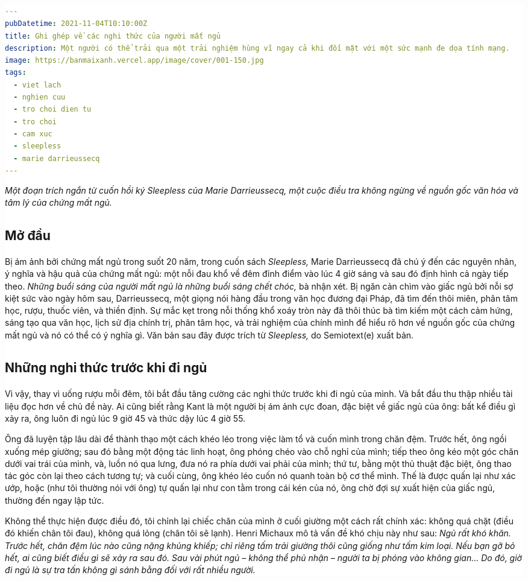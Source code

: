 ```yaml
---
pubDatetime: 2021-11-04T10:10:00Z
title: Ghi ghép về các nghi thức của người mất ngủ
description: Một người có thể trải qua một trải nghiệm hùng vĩ ngay cả khi đối mặt với một sức mạnh đe dọa tính mạng.
image: https://banmaixanh.vercel.app/image/cover/001-150.jpg
tags:
  - viet lach
  - nghien cuu
  - tro choi dien tu
  - tro choi
  - cam xuc
  - sleepless
  - marie darrieussecq
---
```


_Một đoạn trích ngắn từ cuốn hồi ký Sleepless của Marie Darrieussecq, một cuộc điều tra không ngừng về nguồn gốc văn hóa và tâm lý của chứng mất ngủ._

## Mở đầu

Bị ám ảnh bởi chứng mất ngủ trong suốt 20 năm, trong cuốn sách _Sleepless,_ Marie Darrieussecq đã chú ý đến các nguyên nhân, ý nghĩa và hậu quả của chứng mất ngủ: một nỗi đau khổ về đêm đỉnh điểm vào lúc 4 giờ sáng và sau đó định hình cả ngày tiếp theo. _Những buổi sáng của người mất ngủ là những buổi sáng chết chóc,_ bà nhận xét. Bị ngăn cản chìm vào giấc ngủ bởi nỗi sợ kiệt sức vào ngày hôm sau, Darrieussecq, một giọng nói hàng đầu trong văn học đương đại Pháp, đã tìm đến thôi miên, phân tâm học, rượu, thuốc viên, và thiền định. Sự mắc kẹt trong nỗi thống khổ xoáy tròn này đã thôi thúc bà tìm kiếm một cách cảm hứng, sáng tạo qua văn học, lịch sử địa chính trị, phân tâm học, và trải nghiệm của chính mình để hiểu rõ hơn về nguồn gốc của chứng mất ngủ và nó có thể có ý nghĩa gì. Văn bản sau đây được trích từ _Sleepless,_ do Semiotext(e) xuất bản.

## Những nghi thức trước khi đi ngủ

Vì vậy, thay vì uống rượu mỗi đêm, tôi bắt đầu tăng cường các nghi thức trước khi đi ngủ của mình. Và bắt đầu thu thập nhiều tài liệu đọc hơn về chủ đề này. Ai cũng biết rằng Kant là một người bị ám ảnh cực đoan, đặc biệt về giấc ngủ của ông: bất kể điều gì xảy ra, ông luôn đi ngủ lúc 9 giờ 45 và thức dậy lúc 4 giờ 55.

Ông đã luyện tập lâu dài để thành thạo một cách khéo léo trong việc làm tổ và cuốn mình trong chăn đệm. Trước hết, ông ngồi xuống mép giường; sau đó bằng một động tác linh hoạt, ông phóng chéo vào chỗ nghỉ của mình; tiếp theo ông kéo một góc chăn dưới vai trái của mình, và, luồn nó qua lưng, đưa nó ra phía dưới vai phải của mình; thứ tư, bằng một thủ thuật đặc biệt, ông thao tác góc còn lại theo cách tương tự; và cuối cùng, ông khéo léo cuốn nó quanh toàn bộ cơ thể mình. Thế là được quấn lại như xác ướp, hoặc (như tôi thường nói với ông) tự quấn lại như con tằm trong cái kén của nó, ông chờ đợi sự xuất hiện của giấc ngủ, thường đến ngay lập tức.

Không thể thực hiện được điều đó, tôi chỉnh lại chiếc chăn của mình ở cuối giường một cách rất chính xác: không quá chặt (điều đó khiến chân tôi đau), không quá lỏng (chân tôi sẽ lạnh). Henri Michaux mô tả vấn đề khó chịu này như sau: _Ngủ rất khó khăn. Trước hết, chăn đệm lúc nào cũng nặng khủng khiếp; chỉ riêng tấm trải giường thôi cũng giống như tấm kim loại. Nếu bạn gỡ bỏ hết, ai cũng biết điều gì sẽ xảy ra sau đó. Sau vài phút ngủ – không thể phủ nhận – người ta bị phóng vào không gian… Do đó, giờ đi ngủ là sự tra tấn không gì sánh bằng đối với rất nhiều người._
